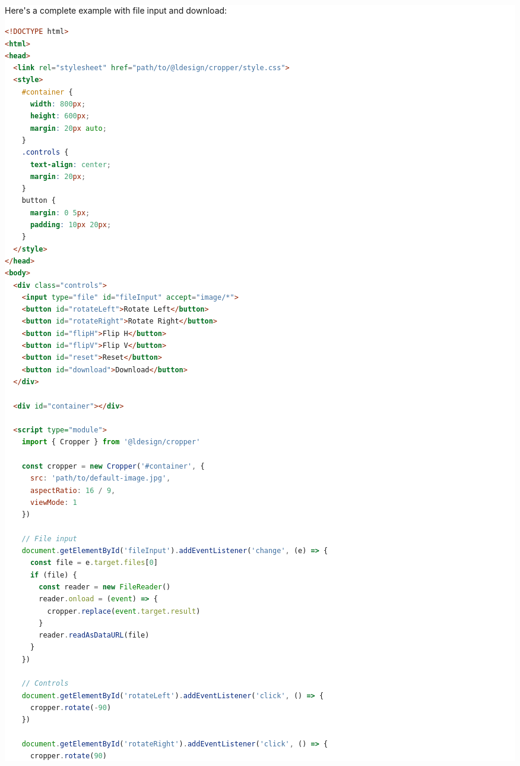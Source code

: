 Here's a complete example with file input and download:

```html
<!DOCTYPE html>
<html>
<head>
  <link rel="stylesheet" href="path/to/@ldesign/cropper/style.css">
  <style>
    #container {
      width: 800px;
      height: 600px;
      margin: 20px auto;
    }
    .controls {
      text-align: center;
      margin: 20px;
    }
    button {
      margin: 0 5px;
      padding: 10px 20px;
    }
  </style>
</head>
<body>
  <div class="controls">
    <input type="file" id="fileInput" accept="image/*">
    <button id="rotateLeft">Rotate Left</button>
    <button id="rotateRight">Rotate Right</button>
    <button id="flipH">Flip H</button>
    <button id="flipV">Flip V</button>
    <button id="reset">Reset</button>
    <button id="download">Download</button>
  </div>

  <div id="container"></div>

  <script type="module">
    import { Cropper } from '@ldesign/cropper'

    const cropper = new Cropper('#container', {
      src: 'path/to/default-image.jpg',
      aspectRatio: 16 / 9,
      viewMode: 1
    })

    // File input
    document.getElementById('fileInput').addEventListener('change', (e) => {
      const file = e.target.files[0]
      if (file) {
        const reader = new FileReader()
        reader.onload = (event) => {
          cropper.replace(event.target.result)
        }
        reader.readAsDataURL(file)
      }
    })

    // Controls
    document.getElementById('rotateLeft').addEventListener('click', () => {
      cropper.rotate(-90)
    })

    document.getElementById('rotateRight').addEventListener('click', () => {
      cropper.rotate(90)
```